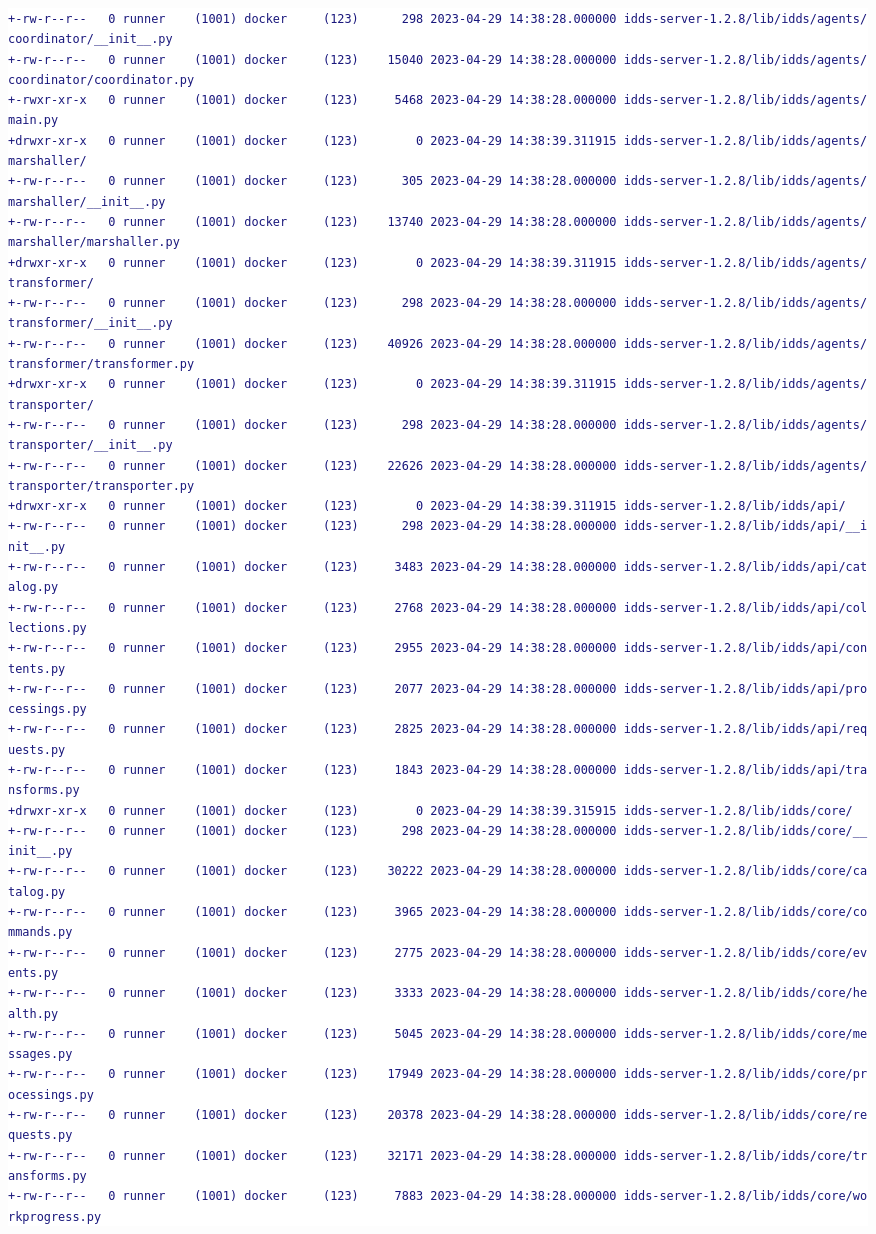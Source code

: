 ```diff
+-rw-r--r--   0 runner    (1001) docker     (123)      298 2023-04-29 14:38:28.000000 idds-server-1.2.8/lib/idds/agents/coordinator/__init__.py
+-rw-r--r--   0 runner    (1001) docker     (123)    15040 2023-04-29 14:38:28.000000 idds-server-1.2.8/lib/idds/agents/coordinator/coordinator.py
+-rwxr-xr-x   0 runner    (1001) docker     (123)     5468 2023-04-29 14:38:28.000000 idds-server-1.2.8/lib/idds/agents/main.py
+drwxr-xr-x   0 runner    (1001) docker     (123)        0 2023-04-29 14:38:39.311915 idds-server-1.2.8/lib/idds/agents/marshaller/
+-rw-r--r--   0 runner    (1001) docker     (123)      305 2023-04-29 14:38:28.000000 idds-server-1.2.8/lib/idds/agents/marshaller/__init__.py
+-rw-r--r--   0 runner    (1001) docker     (123)    13740 2023-04-29 14:38:28.000000 idds-server-1.2.8/lib/idds/agents/marshaller/marshaller.py
+drwxr-xr-x   0 runner    (1001) docker     (123)        0 2023-04-29 14:38:39.311915 idds-server-1.2.8/lib/idds/agents/transformer/
+-rw-r--r--   0 runner    (1001) docker     (123)      298 2023-04-29 14:38:28.000000 idds-server-1.2.8/lib/idds/agents/transformer/__init__.py
+-rw-r--r--   0 runner    (1001) docker     (123)    40926 2023-04-29 14:38:28.000000 idds-server-1.2.8/lib/idds/agents/transformer/transformer.py
+drwxr-xr-x   0 runner    (1001) docker     (123)        0 2023-04-29 14:38:39.311915 idds-server-1.2.8/lib/idds/agents/transporter/
+-rw-r--r--   0 runner    (1001) docker     (123)      298 2023-04-29 14:38:28.000000 idds-server-1.2.8/lib/idds/agents/transporter/__init__.py
+-rw-r--r--   0 runner    (1001) docker     (123)    22626 2023-04-29 14:38:28.000000 idds-server-1.2.8/lib/idds/agents/transporter/transporter.py
+drwxr-xr-x   0 runner    (1001) docker     (123)        0 2023-04-29 14:38:39.311915 idds-server-1.2.8/lib/idds/api/
+-rw-r--r--   0 runner    (1001) docker     (123)      298 2023-04-29 14:38:28.000000 idds-server-1.2.8/lib/idds/api/__init__.py
+-rw-r--r--   0 runner    (1001) docker     (123)     3483 2023-04-29 14:38:28.000000 idds-server-1.2.8/lib/idds/api/catalog.py
+-rw-r--r--   0 runner    (1001) docker     (123)     2768 2023-04-29 14:38:28.000000 idds-server-1.2.8/lib/idds/api/collections.py
+-rw-r--r--   0 runner    (1001) docker     (123)     2955 2023-04-29 14:38:28.000000 idds-server-1.2.8/lib/idds/api/contents.py
+-rw-r--r--   0 runner    (1001) docker     (123)     2077 2023-04-29 14:38:28.000000 idds-server-1.2.8/lib/idds/api/processings.py
+-rw-r--r--   0 runner    (1001) docker     (123)     2825 2023-04-29 14:38:28.000000 idds-server-1.2.8/lib/idds/api/requests.py
+-rw-r--r--   0 runner    (1001) docker     (123)     1843 2023-04-29 14:38:28.000000 idds-server-1.2.8/lib/idds/api/transforms.py
+drwxr-xr-x   0 runner    (1001) docker     (123)        0 2023-04-29 14:38:39.315915 idds-server-1.2.8/lib/idds/core/
+-rw-r--r--   0 runner    (1001) docker     (123)      298 2023-04-29 14:38:28.000000 idds-server-1.2.8/lib/idds/core/__init__.py
+-rw-r--r--   0 runner    (1001) docker     (123)    30222 2023-04-29 14:38:28.000000 idds-server-1.2.8/lib/idds/core/catalog.py
+-rw-r--r--   0 runner    (1001) docker     (123)     3965 2023-04-29 14:38:28.000000 idds-server-1.2.8/lib/idds/core/commands.py
+-rw-r--r--   0 runner    (1001) docker     (123)     2775 2023-04-29 14:38:28.000000 idds-server-1.2.8/lib/idds/core/events.py
+-rw-r--r--   0 runner    (1001) docker     (123)     3333 2023-04-29 14:38:28.000000 idds-server-1.2.8/lib/idds/core/health.py
+-rw-r--r--   0 runner    (1001) docker     (123)     5045 2023-04-29 14:38:28.000000 idds-server-1.2.8/lib/idds/core/messages.py
+-rw-r--r--   0 runner    (1001) docker     (123)    17949 2023-04-29 14:38:28.000000 idds-server-1.2.8/lib/idds/core/processings.py
+-rw-r--r--   0 runner    (1001) docker     (123)    20378 2023-04-29 14:38:28.000000 idds-server-1.2.8/lib/idds/core/requests.py
+-rw-r--r--   0 runner    (1001) docker     (123)    32171 2023-04-29 14:38:28.000000 idds-server-1.2.8/lib/idds/core/transforms.py
+-rw-r--r--   0 runner    (1001) docker     (123)     7883 2023-04-29 14:38:28.000000 idds-server-1.2.8/lib/idds/core/workprogress.py
```
